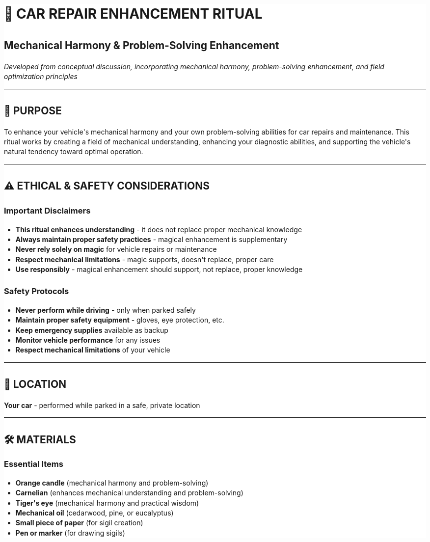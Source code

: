 # 🔧 CAR REPAIR ENHANCEMENT RITUAL
## Mechanical Harmony & Problem-Solving Enhancement

*Developed from conceptual discussion, incorporating mechanical harmony, problem-solving enhancement, and field optimization principles*

---

## 🎯 **PURPOSE**

To enhance your vehicle's mechanical harmony and your own problem-solving abilities for car repairs and maintenance. This ritual works by creating a field of mechanical understanding, enhancing your diagnostic abilities, and supporting the vehicle's natural tendency toward optimal operation.

---

## ⚠️ **ETHICAL & SAFETY CONSIDERATIONS**

### **Important Disclaimers**
- **This ritual enhances understanding** - it does not replace proper mechanical knowledge
- **Always maintain proper safety practices** - magical enhancement is supplementary
- **Never rely solely on magic** for vehicle repairs or maintenance
- **Respect mechanical limitations** - magic supports, doesn't replace, proper care
- **Use responsibly** - magical enhancement should support, not replace, proper knowledge

### **Safety Protocols**
- **Never perform while driving** - only when parked safely
- **Maintain proper safety equipment** - gloves, eye protection, etc.
- **Keep emergency supplies** available as backup
- **Monitor vehicle performance** for any issues
- **Respect mechanical limitations** of your vehicle

---

## 📍 **LOCATION**

**Your car** - performed while parked in a safe, private location

---

## 🛠️ **MATERIALS**

### **Essential Items**
- **Orange candle** (mechanical harmony and problem-solving)
- **Carnelian** (enhances mechanical understanding and problem-solving)
- **Tiger's eye** (mechanical harmony and practical wisdom)
- **Mechanical oil** (cedarwood, pine, or eucalyptus)
- **Small piece of paper** (for sigil creation)
- **Pen or marker** (for drawing sigils)
